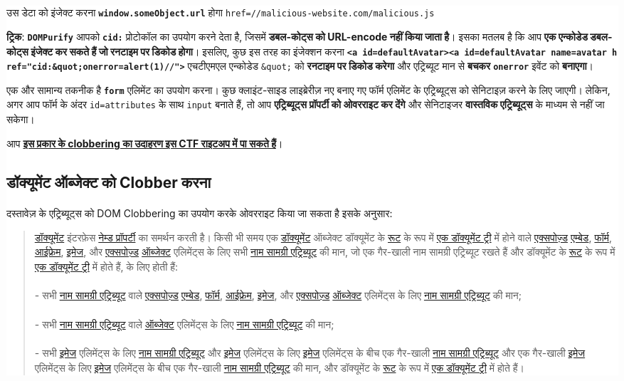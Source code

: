 उस डेटा को इंजेक्ट करना **`window.someObject.url`** होगा `href=//malicious-website.com/malicious.js`

**ट्रिक**: **`DOMPurify`** आपको **`cid:`** प्रोटोकॉल का उपयोग करने देता है, जिसमें **डबल-कोट्स को URL-encode नहीं किया जाता है**। इसका मतलब है कि आप **एक एन्कोडेड डबल-कोट्स इंजेक्ट कर सकते हैं जो रनटाइम पर डिकोड होगा**। इसलिए, कुछ इस तरह का इंजेक्शन करना **`<a id=defaultAvatar><a id=defaultAvatar name=avatar href="cid:&quot;onerror=alert(1)//">`** एचटीएमएल एन्कोडेड `&quot;` को **रनटाइम पर डिकोड करेगा** और एट्रिब्यूट मान से **बचकर** **`onerror`** इवेंट को **बनाएगा**।

एक और सामान्य तकनीक है **`form`** एलिमेंट का उपयोग करना। कुछ क्लाइंट-साइड लाइब्रेरीज़ नए बनाए गए फॉर्म एलिमेंट के एट्रिब्यूट्स को सेनिटाइज़ करने के लिए जाएगी। लेकिन, अगर आप फॉर्म के अंदर `id=attributes` के साथ `input` बनाते हैं, तो आप **एट्रिब्यूट्स प्रॉपर्टी को ओवरराइट कर देंगे** और सेनिटाइजर **वास्तविक एट्रिब्यूट्स** के माध्यम से नहीं जा सकेगा।

आप [**इस प्रकार के clobbering का उदाहरण इस CTF राइटअप में पा सकते हैं**](iframes-in-xss-and-csp.md#iframes-in-sop-2)।

## डॉक्यूमेंट ऑब्जेक्ट को Clobber करना

दस्तावेज़ के एट्रिब्यूट्स को DOM Clobbering का उपयोग करके ओवरराइट किया जा सकता है इसके अनुसार:

> [डॉक्यूमेंट](https://html.spec.whatwg.org/multipage/dom.html#document) इंटरफ़ेस [नेम्ड प्रॉपर्टी](https://webidl.spec.whatwg.org/#dfn-support-named-properties) का समर्थन करती है। किसी भी समय एक [डॉक्यूमेंट](https://html.spec.whatwg.org/multipage/dom.html#document) ऑब्जेक्ट डॉक्यूमेंट के [रूट](https://dom.spec.whatwg.org/#concept-tree-root) के रूप में [एक डॉक्यूमेंट ट्री](https://dom.spec.whatwg.org/#in-a-document-tree) में होने वाले [एक्सपोज़्ड](https://html.spec.whatwg.org/multipage/dom.html#exposed) [एम्बेड](https://html.spec.whatwg.org/multipage/iframe-embed-object.html#the-embed-element), [फॉर्म](https://html.spec.whatwg.org/multipage/forms.html#the-form-element), [आईफ्रेम](https://html.spec.whatwg.org/multipage/iframe-embed-object.html#the-iframe-element), [इमेज](https://html.spec.whatwg.org/multipage/embedded-content.html#the-img-element), और [एक्सपोज़्ड](https://html.spec.whatwg.org/multipage/dom.html#exposed) [ऑब्जेक्ट](https://html.spec.whatwg.org/multipage/iframe-embed-object.html#the-object-element) एलिमेंट्स के लिए सभी [नाम सामग्री एट्रिब्यूट](https://html.spec.whatwg.org/multipage/dom.html#the-id-attribute) की मान, जो एक गैर-खाली नाम सामग्री एट्रिब्यूट रखते हैं और डॉक्यूमेंट के [रूट](https://dom.spec.whatwg.org/#concept-tree-root) के रूप में [एक डॉक्यूमेंट ट्री](https://dom.spec.whatwg.org/#in-a-document-tree) में होते हैं, के लिए होती हैं:\
> \
> \- सभी [नाम सामग्री एट्रिब्यूट](https://html.spec.whatwg.org/multipage/dom.html#the-id-attribute) वाले [एक्सपोज़्ड](https://html.spec.whatwg.org/multipage/dom.html#exposed) [एम्बेड](https://html.spec.whatwg.org/multipage/iframe-embed-object.html#the-embed-element), [फॉर्म](https://html.spec.whatwg.org/multipage/forms.html#the-form-element), [आईफ्रेम](https://html.spec.whatwg.org/multipage/iframe-embed-object.html#the-iframe-element), [इमेज](https://html.spec.whatwg.org/multipage/embedded-content.html#the-img-element), और [एक्सपोज़्ड](https://html.spec.whatwg.org/multipage/dom.html#exposed) [ऑब्जेक्ट](https://html.spec.whatwg.org/multipage/iframe-embed-object.html#the-object-element) एलिमेंट्स के लिए [नाम सामग्री एट्रिब्यूट](https://html.spec.whatwg.org/multipage/dom.html#the-id-attribute) की मान;\
> \
> \- सभी [नाम सामग्री एट्रिब्यूट](https://html.spec.whatwg.org/multipage/dom.html#the-id-attribute) वाले [ऑब्जेक्ट](https://html.spec.whatwg.org/multipage/iframe-embed-object.html#the-object-element) एलिमेंट्स के लिए [नाम सामग्री एट्रिब्यूट](https://html.spec.whatwg.org/multipage/dom.html#the-id-attribute) की मान;\
> \
> \- सभी [इमेज](https://html.spec.whatwg.org/multipage/embedded-content.html#the-img-element) एलिमेंट्स के लिए [नाम सामग्री एट्रिब्यूट](https://html.spec.whatwg.org/multipage/dom.html#the-id-attribute) और [इमेज](https://html.spec.whatwg.org/multipage/embedded-content.html#the-img-element) एलिमेंट्स के लिए [इमेज](https://html.spec.whatwg.org/multipage/embedded-content.html#the-img-element) एलिमेंट्स के बीच एक गैर-खाली [नाम सामग्री एट्रिब्यूट](https://html.spec.whatwg.org/multipage/dom.html#the-id-attribute) और एक गैर-खाली [इमेज](https://html.spec.whatwg.org/multipage/embedded-content.html#the-img-element) एलिमेंट्स के लिए [इमेज](https://html.spec.whatwg.org/multipage/embedded-content.html#the-img-element) एलिमेंट्स के बीच एक गैर-खाली [नाम सामग्री एट्रिब्यूट](https://html.spec.whatwg.org/multipage/dom.html#the-id-attribute) की मान, और डॉक्यूमेंट के [रूट](https://dom.spec.whatwg.org/#concept-tree-root) के रूप में [एक डॉक्यूमेंट ट्री](https://dom.spec.whatwg.org/#in-a-document-tree) में होते हैं।
